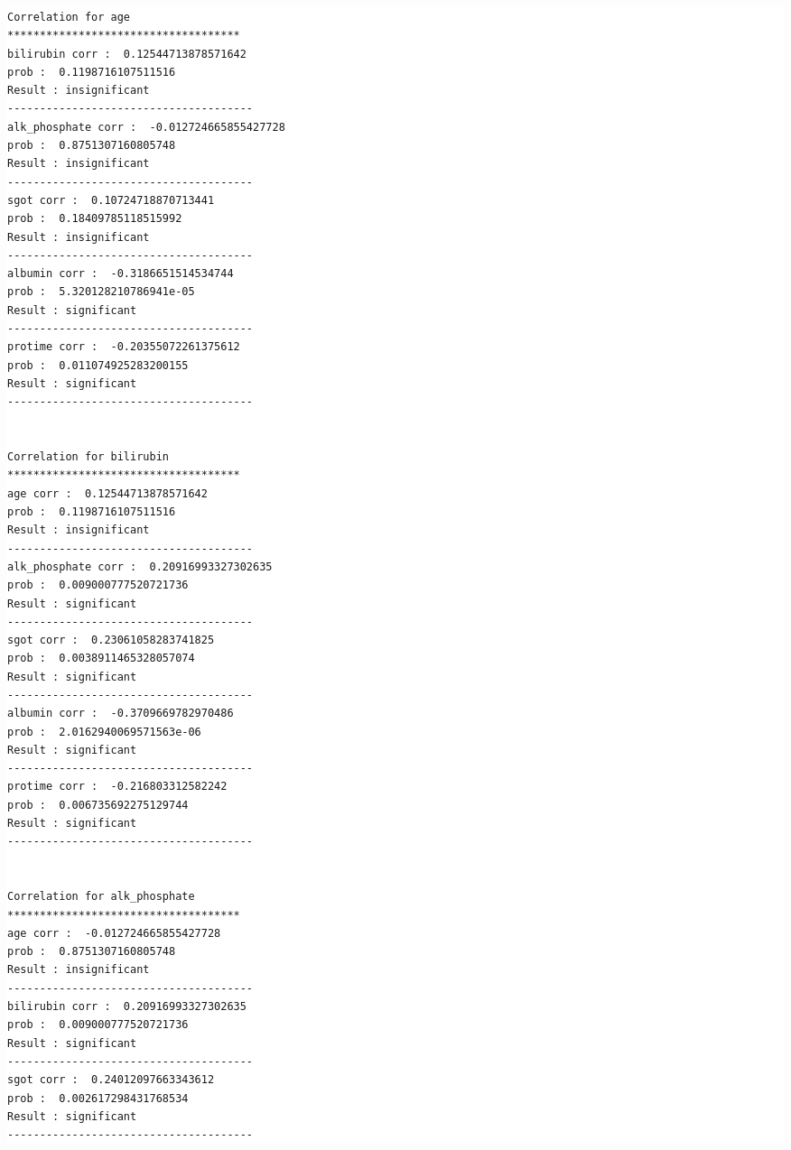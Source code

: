     Correlation for age
    ************************************
    bilirubin corr :  0.12544713878571642 
    prob :  0.1198716107511516 
    Result : insignificant
    --------------------------------------
    alk_phosphate corr :  -0.012724665855427728 
    prob :  0.8751307160805748 
    Result : insignificant
    --------------------------------------
    sgot corr :  0.10724718870713441 
    prob :  0.18409785118515992 
    Result : insignificant
    --------------------------------------
    albumin corr :  -0.3186651514534744 
    prob :  5.320128210786941e-05 
    Result : significant
    --------------------------------------
    protime corr :  -0.20355072261375612 
    prob :  0.011074925283200155 
    Result : significant
    --------------------------------------
    
    
    Correlation for bilirubin
    ************************************
    age corr :  0.12544713878571642 
    prob :  0.1198716107511516 
    Result : insignificant
    --------------------------------------
    alk_phosphate corr :  0.20916993327302635 
    prob :  0.009000777520721736 
    Result : significant
    --------------------------------------
    sgot corr :  0.23061058283741825 
    prob :  0.0038911465328057074 
    Result : significant
    --------------------------------------
    albumin corr :  -0.3709669782970486 
    prob :  2.0162940069571563e-06 
    Result : significant
    --------------------------------------
    protime corr :  -0.216803312582242 
    prob :  0.006735692275129744 
    Result : significant
    --------------------------------------
    
    
    Correlation for alk_phosphate
    ************************************
    age corr :  -0.012724665855427728 
    prob :  0.8751307160805748 
    Result : insignificant
    --------------------------------------
    bilirubin corr :  0.20916993327302635 
    prob :  0.009000777520721736 
    Result : significant
    --------------------------------------
    sgot corr :  0.24012097663343612 
    prob :  0.002617298431768534 
    Result : significant
    --------------------------------------